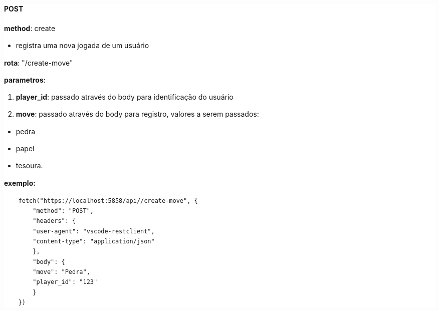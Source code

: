 #### POST

**method**: create

-   registra uma nova jogada de um usuário

**rota**: "/create-move"

**parametros**:

1. **player_id**: passado através do body para identificação do usuário

2. **move**: passado através do body para registro, valores a serem passados:

-   pedra

-   papel

-   tesoura.

**exemplo:**

```
    fetch("https://localhost:5858/api//create-move", {
        "method": "POST",
        "headers": {
        "user-agent": "vscode-restclient",
        "content-type": "application/json"
        },
        "body": {
        "move": "Pedra",
        "player_id": "123"
        }
    })
```
